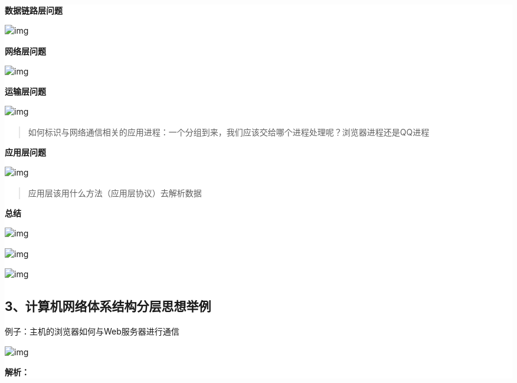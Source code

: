 **数据链路层问题**



![img](https://jackchen-note.oss-cn-beijing.aliyuncs.com/Java/computerNetworks/webp-1711859957041-43.webp)



**网络层问题**



![img](https://jackchen-note.oss-cn-beijing.aliyuncs.com/Java/computerNetworks/webp-1711859957041-44.webp)



**运输层问题**



![img](https://jackchen-note.oss-cn-beijing.aliyuncs.com/Java/computerNetworks/webp-1711859957041-45.webp)



> 如何标识与网络通信相关的应用进程：一个分组到来，我们应该交给哪个进程处理呢？浏览器进程还是QQ进程

**应用层问题**



![img](https://jackchen-note.oss-cn-beijing.aliyuncs.com/Java/computerNetworks/webp-1711859957041-46.webp)



> 应用层该用什么方法（应用层协议）去解析数据

**总结**



![img](https://jackchen-note.oss-cn-beijing.aliyuncs.com/Java/computerNetworks/webp-1711859957041-47.webp)





![img](https://jackchen-note.oss-cn-beijing.aliyuncs.com/Java/computerNetworks/webp-1711859957041-48.webp)





![img](https://jackchen-note.oss-cn-beijing.aliyuncs.com/Java/computerNetworks/webp-1711859957041-49.webp)



## 3、计算机网络体系结构分层思想举例

例子：主机的浏览器如何与Web服务器进行通信



![img](https://jackchen-note.oss-cn-beijing.aliyuncs.com/Java/computerNetworks/webp-1711859957042-50.webp)



**解析：**
